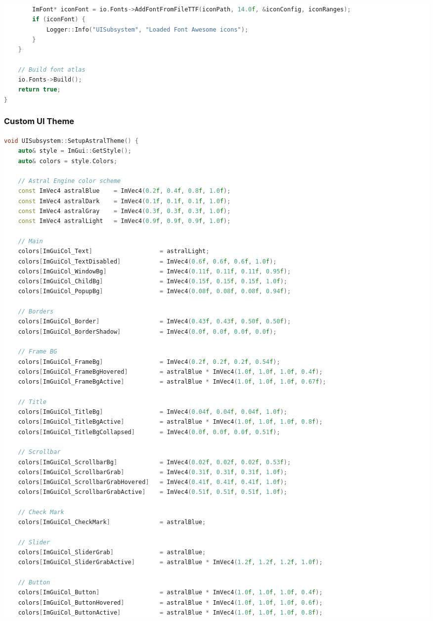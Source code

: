 ```cpp
        ImFont* iconFont = io.Fonts->AddFontFromFileTTF(iconPath, 14.0f, &iconConfig, iconRanges);
        if (iconFont) {
            Logger::Info("UISubsystem", "Loaded Font Awesome icons");
        }
    }
    
    // Build font atlas
    io.Fonts->Build();
    return true;
}
```

### Custom UI Theme

```cpp
void UISubsystem::SetupAstralTheme() {
    auto& style = ImGui::GetStyle();
    auto& colors = style.Colors;

    // Astral Engine color scheme
    const ImVec4 astralBlue    = ImVec4(0.2f, 0.4f, 0.8f, 1.0f);
    const ImVec4 astralDark    = ImVec4(0.1f, 0.1f, 0.1f, 1.0f);
    const ImVec4 astralGray    = ImVec4(0.3f, 0.3f, 0.3f, 1.0f);
    const ImVec4 astralLight   = ImVec4(0.9f, 0.9f, 0.9f, 1.0f);

    // Main
    colors[ImGuiCol_Text]                   = astralLight;
    colors[ImGuiCol_TextDisabled]           = ImVec4(0.6f, 0.6f, 0.6f, 1.0f);
    colors[ImGuiCol_WindowBg]               = ImVec4(0.11f, 0.11f, 0.11f, 0.95f);
    colors[ImGuiCol_ChildBg]                = ImVec4(0.15f, 0.15f, 0.15f, 1.0f);
    colors[ImGuiCol_PopupBg]                = ImVec4(0.08f, 0.08f, 0.08f, 0.94f);
    
    // Borders
    colors[ImGuiCol_Border]                 = ImVec4(0.43f, 0.43f, 0.50f, 0.50f);
    colors[ImGuiCol_BorderShadow]           = ImVec4(0.0f, 0.0f, 0.0f, 0.0f);
    
    // Frame BG
    colors[ImGuiCol_FrameBg]                = ImVec4(0.2f, 0.2f, 0.2f, 0.54f);
    colors[ImGuiCol_FrameBgHovered]         = astralBlue * ImVec4(1.0f, 1.0f, 1.0f, 0.4f);
    colors[ImGuiCol_FrameBgActive]          = astralBlue * ImVec4(1.0f, 1.0f, 1.0f, 0.67f);
    
    // Title
    colors[ImGuiCol_TitleBg]                = ImVec4(0.04f, 0.04f, 0.04f, 1.0f);
    colors[ImGuiCol_TitleBgActive]          = astralBlue * ImVec4(1.0f, 1.0f, 1.0f, 0.8f);
    colors[ImGuiCol_TitleBgCollapsed]       = ImVec4(0.0f, 0.0f, 0.0f, 0.51f);
    
    // Scrollbar
    colors[ImGuiCol_ScrollbarBg]            = ImVec4(0.02f, 0.02f, 0.02f, 0.53f);
    colors[ImGuiCol_ScrollbarGrab]          = ImVec4(0.31f, 0.31f, 0.31f, 1.0f);
    colors[ImGuiCol_ScrollbarGrabHovered]   = ImVec4(0.41f, 0.41f, 0.41f, 1.0f);
    colors[ImGuiCol_ScrollbarGrabActive]    = ImVec4(0.51f, 0.51f, 0.51f, 1.0f);
    
    // Check Mark
    colors[ImGuiCol_CheckMark]              = astralBlue;
    
    // Slider
    colors[ImGuiCol_SliderGrab]             = astralBlue;
    colors[ImGuiCol_SliderGrabActive]       = astralBlue * ImVec4(1.2f, 1.2f, 1.2f, 1.0f);
    
    // Button
    colors[ImGuiCol_Button]                 = astralBlue * ImVec4(1.0f, 1.0f, 1.0f, 0.4f);
    colors[ImGuiCol_ButtonHovered]          = astralBlue * ImVec4(1.0f, 1.0f, 1.0f, 0.6f);
    colors[ImGuiCol_ButtonActive]           = astralBlue * ImVec4(1.0f, 1.0f, 1.0f, 0.8f);
```